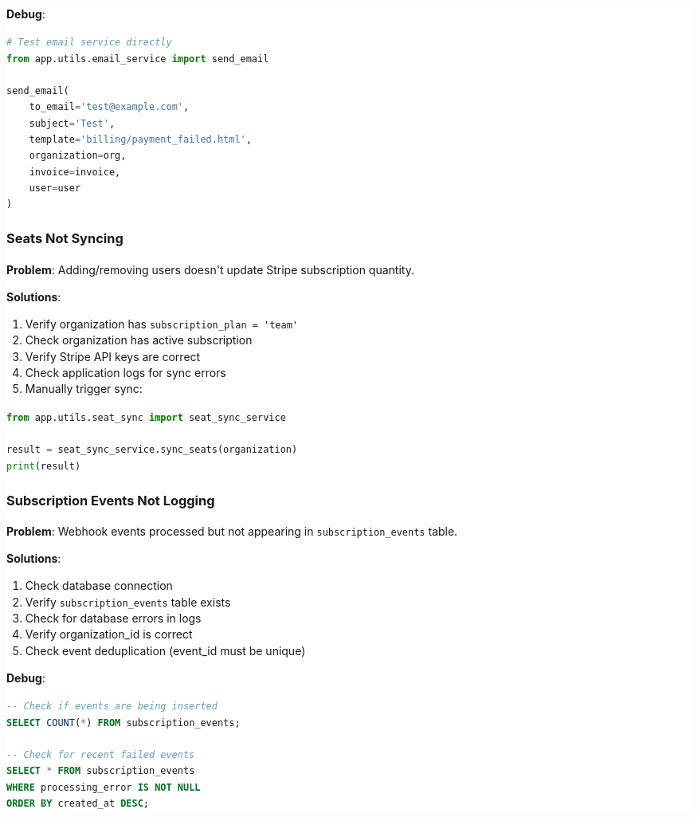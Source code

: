 **Debug**:
```python
# Test email service directly
from app.utils.email_service import send_email

send_email(
    to_email='test@example.com',
    subject='Test',
    template='billing/payment_failed.html',
    organization=org,
    invoice=invoice,
    user=user
)
```

### Seats Not Syncing

**Problem**: Adding/removing users doesn't update Stripe subscription quantity.

**Solutions**:
1. Verify organization has `subscription_plan = 'team'`
2. Check organization has active subscription
3. Verify Stripe API keys are correct
4. Check application logs for sync errors
5. Manually trigger sync:

```python
from app.utils.seat_sync import seat_sync_service

result = seat_sync_service.sync_seats(organization)
print(result)
```

### Subscription Events Not Logging

**Problem**: Webhook events processed but not appearing in `subscription_events` table.

**Solutions**:
1. Check database connection
2. Verify `subscription_events` table exists
3. Check for database errors in logs
4. Verify organization_id is correct
5. Check event deduplication (event_id must be unique)

**Debug**:
```sql
-- Check if events are being inserted
SELECT COUNT(*) FROM subscription_events;

-- Check for recent failed events
SELECT * FROM subscription_events 
WHERE processing_error IS NOT NULL 
ORDER BY created_at DESC;
```
